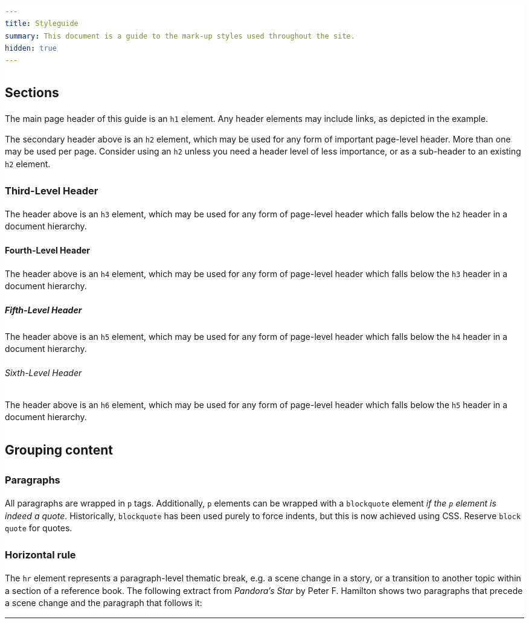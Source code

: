 ```yaml
---
title: Styleguide
summary: This document is a guide to the mark-up styles used throughout the site.
hidden: true
---
```


## Sections

The main page header of this guide is an `h1` element. Any header elements may include links, as depicted in the example.

The secondary header above is an `h2` element, which may be used for any form of important page-level header. More than one may be used per page. Consider using an `h2` unless you need a header level of less importance, or as a sub-header to an existing `h2` element.

### Third-Level Header

The header above is an `h3` element, which may be used for any form of page-level header which falls below the `h2` header in a document hierarchy.

#### Fourth-Level Header

The header above is an `h4` element, which may be used for any form of page-level header which falls below the `h3` header in a document hierarchy.

##### Fifth-Level Header

The header above is an `h5` element, which may be used for any form of page-level header which falls below the `h4` header in a document hierarchy.

###### Sixth-Level Header

The header above is an `h6` element, which may be used for any form of page-level header which falls below the `h5` header in a document hierarchy.

## Grouping content

### Paragraphs

All paragraphs are wrapped in `p` tags. Additionally, `p` elements can be wrapped with a `blockquote` element _if the `p` element is indeed a quote_. Historically, `blockquote` has been used purely to force indents, but this is now achieved using CSS. Reserve `blockquote` for quotes.

### Horizontal rule

The `hr` element represents a paragraph-level thematic break, e.g. a scene change in a story, or a transition to another topic within a section of a reference book. The following extract from <cite>Pandora’s Star</cite> by Peter F. Hamilton shows two paragraphs that precede a scene change and the paragraph that follows it:

* * *
